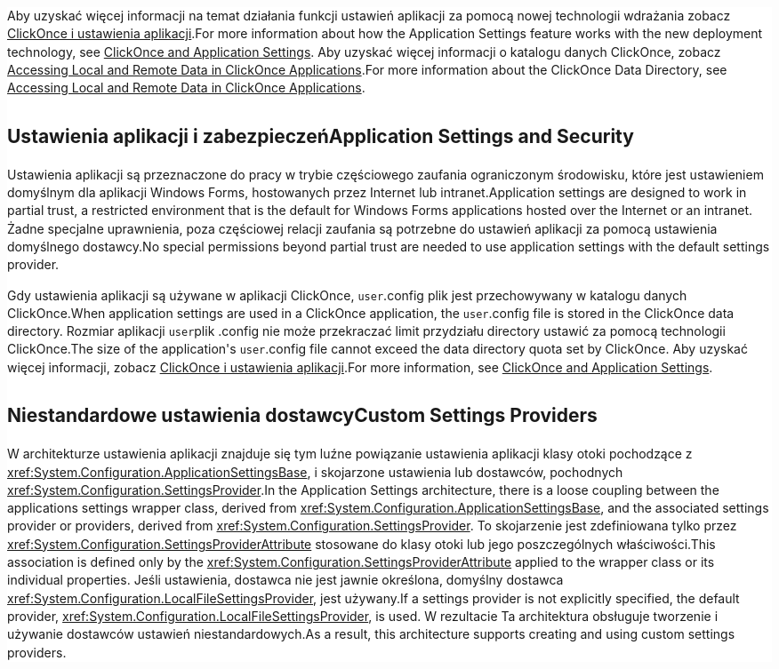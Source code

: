  <span data-ttu-id="b6837-160">Aby uzyskać więcej informacji na temat działania funkcji ustawień aplikacji za pomocą nowej technologii wdrażania zobacz [ClickOnce i ustawienia aplikacji](/visualstudio/deployment/clickonce-and-application-settings).</span><span class="sxs-lookup"><span data-stu-id="b6837-160">For more information about how the Application Settings feature works with the new deployment technology, see [ClickOnce and Application Settings](/visualstudio/deployment/clickonce-and-application-settings).</span></span> <span data-ttu-id="b6837-161">Aby uzyskać więcej informacji o katalogu danych ClickOnce, zobacz [Accessing Local and Remote Data in ClickOnce Applications](/visualstudio/deployment/accessing-local-and-remote-data-in-clickonce-applications).</span><span class="sxs-lookup"><span data-stu-id="b6837-161">For more information about the ClickOnce Data Directory, see [Accessing Local and Remote Data in ClickOnce Applications](/visualstudio/deployment/accessing-local-and-remote-data-in-clickonce-applications).</span></span>  
  
## <a name="application-settings-and-security"></a><span data-ttu-id="b6837-162">Ustawienia aplikacji i zabezpieczeń</span><span class="sxs-lookup"><span data-stu-id="b6837-162">Application Settings and Security</span></span>  
 <span data-ttu-id="b6837-163">Ustawienia aplikacji są przeznaczone do pracy w trybie częściowego zaufania ograniczonym środowisku, które jest ustawieniem domyślnym dla aplikacji Windows Forms, hostowanych przez Internet lub intranet.</span><span class="sxs-lookup"><span data-stu-id="b6837-163">Application settings are designed to work in partial trust, a restricted environment that is the default for Windows Forms applications hosted over the Internet or an intranet.</span></span> <span data-ttu-id="b6837-164">Żadne specjalne uprawnienia, poza częściowej relacji zaufania są potrzebne do ustawień aplikacji za pomocą ustawienia domyślnego dostawcy.</span><span class="sxs-lookup"><span data-stu-id="b6837-164">No special permissions beyond partial trust are needed to use application settings with the default settings provider.</span></span>  
  
 <span data-ttu-id="b6837-165">Gdy ustawienia aplikacji są używane w aplikacji ClickOnce, `user`.config plik jest przechowywany w katalogu danych ClickOnce.</span><span class="sxs-lookup"><span data-stu-id="b6837-165">When application settings are used in a ClickOnce application, the `user`.config file is stored in the ClickOnce data directory.</span></span> <span data-ttu-id="b6837-166">Rozmiar aplikacji `user`plik .config nie może przekraczać limit przydziału directory ustawić za pomocą technologii ClickOnce.</span><span class="sxs-lookup"><span data-stu-id="b6837-166">The size of the application's `user`.config file cannot exceed the data directory quota set by ClickOnce.</span></span> <span data-ttu-id="b6837-167">Aby uzyskać więcej informacji, zobacz [ClickOnce i ustawienia aplikacji](/visualstudio/deployment/clickonce-and-application-settings).</span><span class="sxs-lookup"><span data-stu-id="b6837-167">For more information, see [ClickOnce and Application Settings](/visualstudio/deployment/clickonce-and-application-settings).</span></span>  
  
## <a name="custom-settings-providers"></a><span data-ttu-id="b6837-168">Niestandardowe ustawienia dostawcy</span><span class="sxs-lookup"><span data-stu-id="b6837-168">Custom Settings Providers</span></span>  
 <span data-ttu-id="b6837-169">W architekturze ustawienia aplikacji znajduje się tym luźne powiązanie ustawienia aplikacji klasy otoki pochodzące z <xref:System.Configuration.ApplicationSettingsBase>, i skojarzone ustawienia lub dostawców, pochodnych <xref:System.Configuration.SettingsProvider>.</span><span class="sxs-lookup"><span data-stu-id="b6837-169">In the Application Settings architecture, there is a loose coupling between the applications settings wrapper class, derived from <xref:System.Configuration.ApplicationSettingsBase>, and the associated settings provider or providers, derived from <xref:System.Configuration.SettingsProvider>.</span></span> <span data-ttu-id="b6837-170">To skojarzenie jest zdefiniowana tylko przez <xref:System.Configuration.SettingsProviderAttribute> stosowane do klasy otoki lub jego poszczególnych właściwości.</span><span class="sxs-lookup"><span data-stu-id="b6837-170">This association is defined only by the <xref:System.Configuration.SettingsProviderAttribute> applied to the wrapper class or its individual properties.</span></span> <span data-ttu-id="b6837-171">Jeśli ustawienia, dostawca nie jest jawnie określona, domyślny dostawca <xref:System.Configuration.LocalFileSettingsProvider>, jest używany.</span><span class="sxs-lookup"><span data-stu-id="b6837-171">If a settings provider is not explicitly specified, the default provider, <xref:System.Configuration.LocalFileSettingsProvider>, is used.</span></span> <span data-ttu-id="b6837-172">W rezultacie Ta architektura obsługuje tworzenie i używanie dostawców ustawień niestandardowych.</span><span class="sxs-lookup"><span data-stu-id="b6837-172">As a result, this architecture supports creating and using custom settings providers.</span></span>  
  